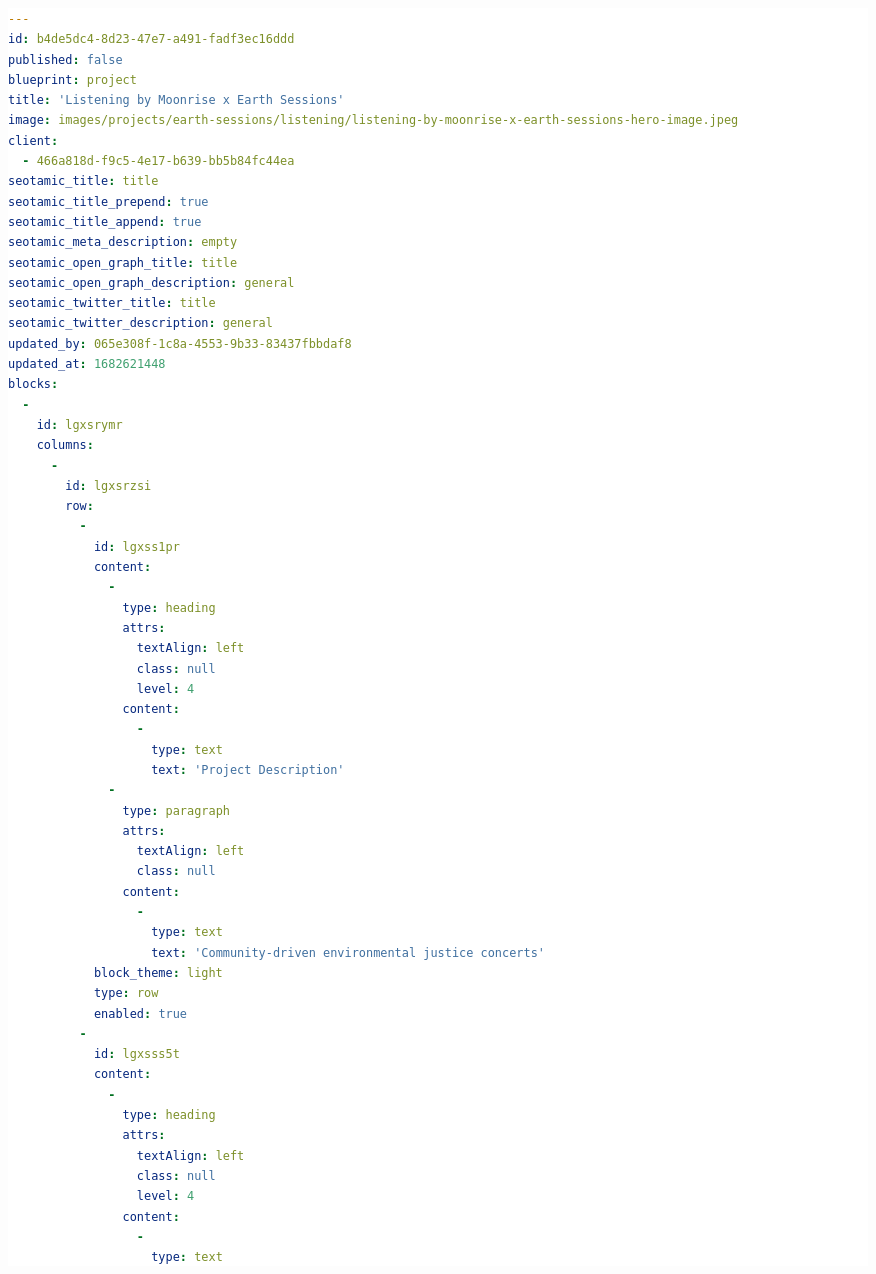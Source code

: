 ```yaml
---
id: b4de5dc4-8d23-47e7-a491-fadf3ec16ddd
published: false
blueprint: project
title: 'Listening by Moonrise x Earth Sessions'
image: images/projects/earth-sessions/listening/listening-by-moonrise-x-earth-sessions-hero-image.jpeg
client:
  - 466a818d-f9c5-4e17-b639-bb5b84fc44ea
seotamic_title: title
seotamic_title_prepend: true
seotamic_title_append: true
seotamic_meta_description: empty
seotamic_open_graph_title: title
seotamic_open_graph_description: general
seotamic_twitter_title: title
seotamic_twitter_description: general
updated_by: 065e308f-1c8a-4553-9b33-83437fbbdaf8
updated_at: 1682621448
blocks:
  -
    id: lgxsrymr
    columns:
      -
        id: lgxsrzsi
        row:
          -
            id: lgxss1pr
            content:
              -
                type: heading
                attrs:
                  textAlign: left
                  class: null
                  level: 4
                content:
                  -
                    type: text
                    text: 'Project Description'
              -
                type: paragraph
                attrs:
                  textAlign: left
                  class: null
                content:
                  -
                    type: text
                    text: 'Community-driven environmental justice concerts'
            block_theme: light
            type: row
            enabled: true
          -
            id: lgxsss5t
            content:
              -
                type: heading
                attrs:
                  textAlign: left
                  class: null
                  level: 4
                content:
                  -
                    type: text
```